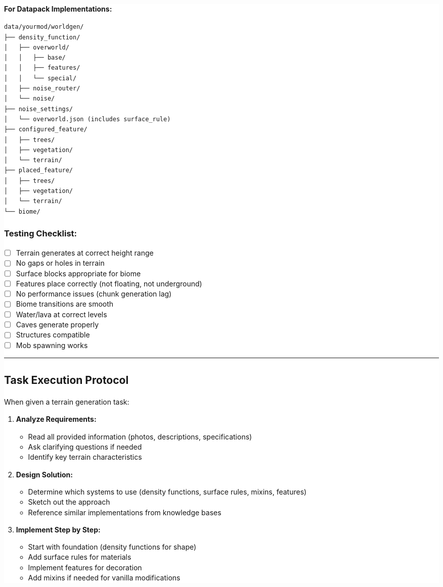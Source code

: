 **For Datapack Implementations:**
```
data/yourmod/worldgen/
├── density_function/
│   ├── overworld/
│   │   ├── base/
│   │   ├── features/
│   │   └── special/
│   ├── noise_router/
│   └── noise/
├── noise_settings/
│   └── overworld.json (includes surface_rule)
├── configured_feature/
│   ├── trees/
│   ├── vegetation/
│   └── terrain/
├── placed_feature/
│   ├── trees/
│   ├── vegetation/
│   └── terrain/
└── biome/
```

### Testing Checklist:

- [ ] Terrain generates at correct height range
- [ ] No gaps or holes in terrain
- [ ] Surface blocks appropriate for biome
- [ ] Features place correctly (not floating, not underground)
- [ ] No performance issues (chunk generation lag)
- [ ] Biome transitions are smooth
- [ ] Water/lava at correct levels
- [ ] Caves generate properly
- [ ] Structures compatible
- [ ] Mob spawning works

---

## Task Execution Protocol

When given a terrain generation task:

1. **Analyze Requirements:**
   - Read all provided information (photos, descriptions, specifications)
   - Ask clarifying questions if needed
   - Identify key terrain characteristics

2. **Design Solution:**
   - Determine which systems to use (density functions, surface rules, mixins, features)
   - Sketch out the approach
   - Reference similar implementations from knowledge bases

3. **Implement Step by Step:**
   - Start with foundation (density functions for shape)
   - Add surface rules for materials
   - Implement features for decoration
   - Add mixins if needed for vanilla modifications
